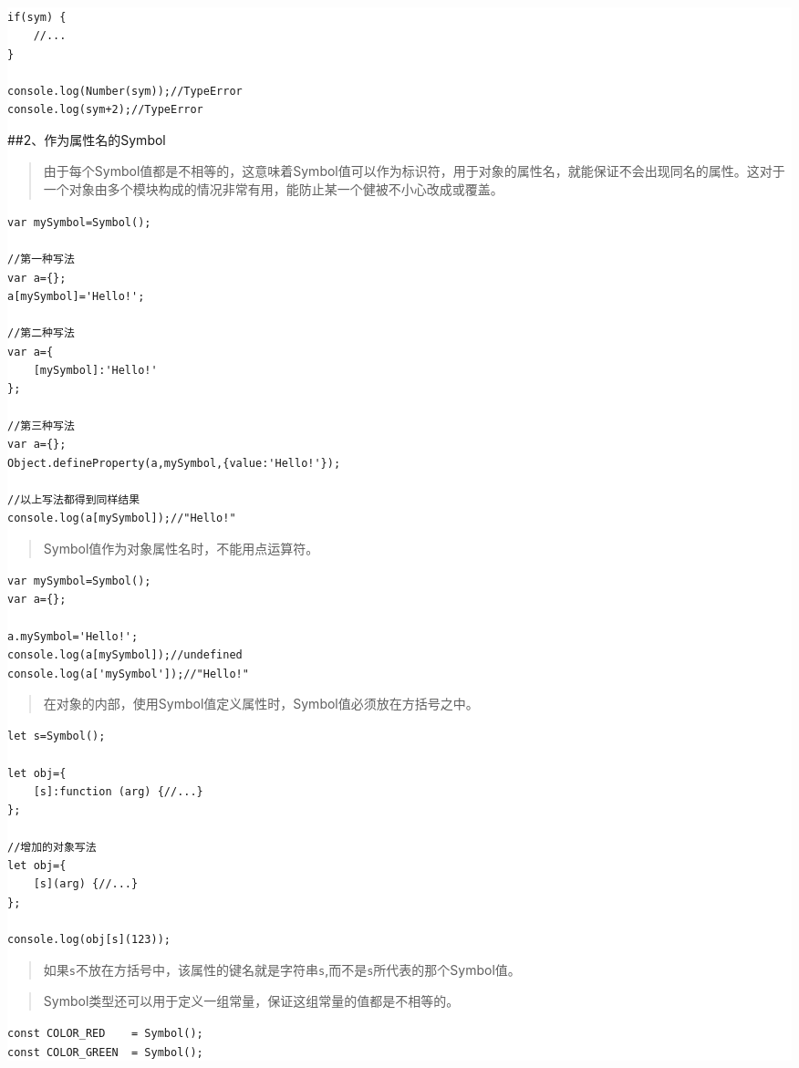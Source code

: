 	if(sym) {
		//...
	}

	console.log(Number(sym));//TypeError
	console.log(sym+2);//TypeError

##2、作为属性名的Symbol
>由于每个Symbol值都是不相等的，这意味着Symbol值可以作为标识符，用于对象的属性名，就能保证不会出现同名的属性。这对于一个对象由多个模块构成的情况非常有用，能防止某一个健被不小心改成或覆盖。

	var mySymbol=Symbol();

	//第一种写法
	var a={};
	a[mySymbol]='Hello!';

	//第二种写法
	var a={
		[mySymbol]:'Hello!'
	};

	//第三种写法
	var a={};
	Object.defineProperty(a,mySymbol,{value:'Hello!'});

	//以上写法都得到同样结果
	console.log(a[mySymbol]);//"Hello!"

>Symbol值作为对象属性名时，不能用点运算符。

	var mySymbol=Symbol();
	var a={};

	a.mySymbol='Hello!';
	console.log(a[mySymbol]);//undefined
	console.log(a['mySymbol']);//"Hello!"

>在对象的内部，使用Symbol值定义属性时，Symbol值必须放在方括号之中。

	let s=Symbol();

	let obj={
		[s]:function (arg) {//...}
	};

	//增加的对象写法
	let obj={
		[s](arg) {//...}
	};

	console.log(obj[s](123));

>如果`s`不放在方括号中，该属性的键名就是字符串`s`,而不是`s`所代表的那个Symbol值。

>Symbol类型还可以用于定义一组常量，保证这组常量的值都是不相等的。

	const COLOR_RED    = Symbol();
	const COLOR_GREEN  = Symbol();
